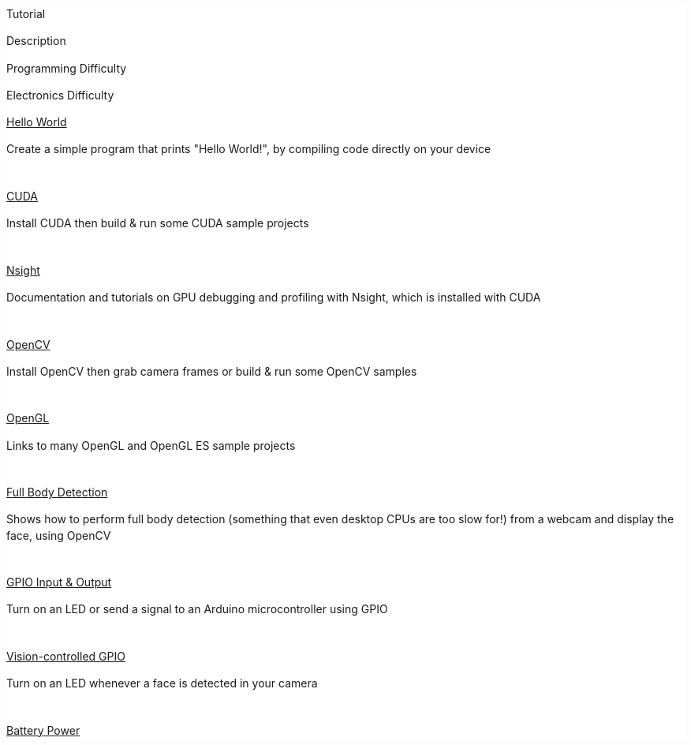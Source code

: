 Tutorial

Description

Programming Difficulty

Electronics Difficulty

[Hello World](http://eLinux.org/Jetson/Hello_World "Jetson/Hello World")

Create a simple program that prints "Hello World!", by compiling code directly on your device

#

[CUDA](http://eLinux.org/Jetson/Tutorials/CUDA "Jetson/Tutorials/CUDA")

Install CUDA then build & run some CUDA sample projects

#

[Nsight](http://eLinux.org/Jetson/Tutorials/Nsight "Jetson/Tutorials/Nsight")

Documentation and tutorials on GPU debugging and profiling with Nsight, which is installed with CUDA

#

[OpenCV](http://eLinux.org/Jetson/Tutorials/OpenCV "Jetson/Tutorials/OpenCV")

Install OpenCV then grab camera frames or build & run some OpenCV samples

#

[OpenGL](http://eLinux.org/Jetson/Tutorials/OpenGL "Jetson/Tutorials/OpenGL")

Links to many OpenGL and OpenGL ES sample projects

#

[Full Body Detection](http://eLinux.org/Jetson/Tutorials/Full_Body_Detection "Jetson/Tutorials/Full Body Detection")

Shows how to perform full body detection (something that even desktop CPUs are too slow for!) from a webcam and display the face, using OpenCV

#

[GPIO Input & Output](http://eLinux.org/Jetson/Tutorials/GPIO "Jetson/Tutorials/GPIO")

Turn on an LED or send a signal to an Arduino microcontroller using GPIO

#

#

[Vision-controlled GPIO](http://eLinux.org/Jetson/Tutorials/Vision-controlled_GPIO "Jetson/Tutorials/Vision-controlled GPIO")

Turn on an LED whenever a face is detected in your camera

#

#

[Battery Power](http://eLinux.org/Jetson/Tutorials/Battery_Power "Jetson/Tutorials/Battery Power")

